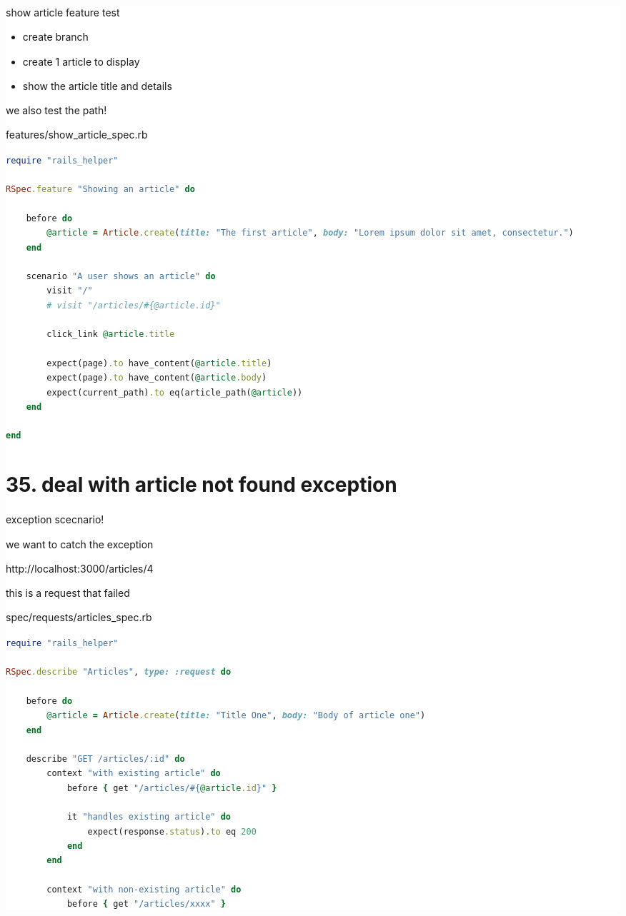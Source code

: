 show article feature test

- create branch
- create 1 article to display

- show the article title and details

we also test the path!

features/show_article_spec.rb

```ruby
require "rails_helper"

RSpec.feature "Showing an article" do

	before do
		@article = Article.create(title: "The first article", body: "Lorem ipsum dolor sit amet, consectetur.")
	end

	scenario "A user shows an article" do
		visit "/"
		# visit "/articles/#{@article.id}"

		click_link @article.title

		expect(page).to have_content(@article.title)
		expect(page).to have_content(@article.body)
		expect(current_path).to eq(article_path(@article))
	end

end
```

# 35. deal with article not found exception

exception scecnario!

we want to catch the exception

http://localhost:3000/articles/4

this is a request that failed

spec/requests/articles_spec.rb

```ruby
require "rails_helper"

RSpec.describe "Articles", type: :request do
	
	before do
		@article = Article.create(title: "Title One", body: "Body of article one")
	end

	describe "GET /articles/:id" do
		context "with existing article" do
			before { get "/articles/#{@article.id}" }

			it "handles existing article" do
				expect(response.status).to eq 200
			end
		end

		context "with non-existing article" do
			before { get "/articles/xxxx" }

```